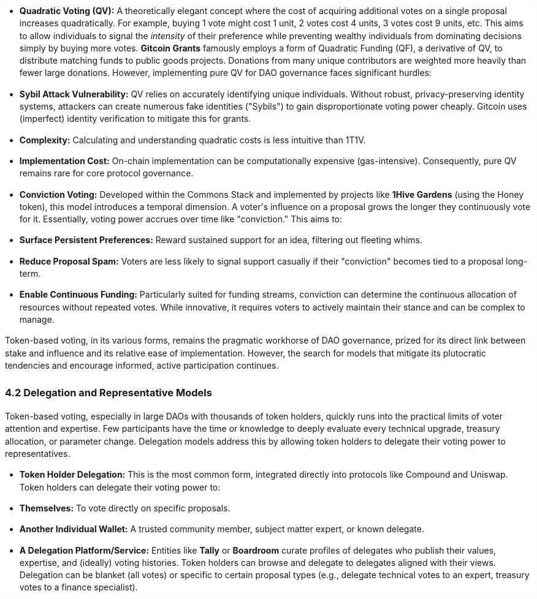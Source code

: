 *   **Quadratic Voting (QV):** A theoretically elegant concept where the cost of acquiring additional votes on a single proposal increases quadratically. For example, buying 1 vote might cost 1 unit, 2 votes cost 4 units, 3 votes cost 9 units, etc. This aims to allow individuals to signal the *intensity* of their preference while preventing wealthy individuals from dominating decisions simply by buying more votes. **Gitcoin Grants** famously employs a form of Quadratic Funding (QF), a derivative of QV, to distribute matching funds to public goods projects. Donations from many unique contributors are weighted more heavily than fewer large donations. However, implementing pure QV for DAO governance faces significant hurdles:

*   **Sybil Attack Vulnerability:** QV relies on accurately identifying unique individuals. Without robust, privacy-preserving identity systems, attackers can create numerous fake identities ("Sybils") to gain disproportionate voting power cheaply. Gitcoin uses (imperfect) identity verification to mitigate this for grants.

*   **Complexity:** Calculating and understanding quadratic costs is less intuitive than 1T1V.

*   **Implementation Cost:** On-chain implementation can be computationally expensive (gas-intensive). Consequently, pure QV remains rare for core protocol governance.

*   **Conviction Voting:** Developed within the Commons Stack and implemented by projects like **1Hive Gardens** (using the Honey token), this model introduces a temporal dimension. A voter's influence on a proposal grows the longer they continuously vote for it. Essentially, voting power accrues over time like "conviction." This aims to:

*   **Surface Persistent Preferences:** Reward sustained support for an idea, filtering out fleeting whims.

*   **Reduce Proposal Spam:** Voters are less likely to signal support casually if their "conviction" becomes tied to a proposal long-term.

*   **Enable Continuous Funding:** Particularly suited for funding streams, conviction can determine the continuous allocation of resources without repeated votes. While innovative, it requires voters to actively maintain their stance and can be complex to manage.

Token-based voting, in its various forms, remains the pragmatic workhorse of DAO governance, prized for its direct link between stake and influence and its relative ease of implementation. However, the search for models that mitigate its plutocratic tendencies and encourage informed, active participation continues.

### 4.2 Delegation and Representative Models

Token-based voting, especially in large DAOs with thousands of token holders, quickly runs into the practical limits of voter attention and expertise. Few participants have the time or knowledge to deeply evaluate every technical upgrade, treasury allocation, or parameter change. Delegation models address this by allowing token holders to delegate their voting power to representatives.

*   **Token Holder Delegation:** This is the most common form, integrated directly into protocols like Compound and Uniswap. Token holders can delegate their voting power to:

*   **Themselves:** To vote directly on specific proposals.

*   **Another Individual Wallet:** A trusted community member, subject matter expert, or known delegate.

*   **A Delegation Platform/Service:** Entities like **Tally** or **Boardroom** curate profiles of delegates who publish their values, expertise, and (ideally) voting histories. Token holders can browse and delegate to delegates aligned with their views. Delegation can be blanket (all votes) or specific to certain proposal types (e.g., delegate technical votes to an expert, treasury votes to a finance specialist).
